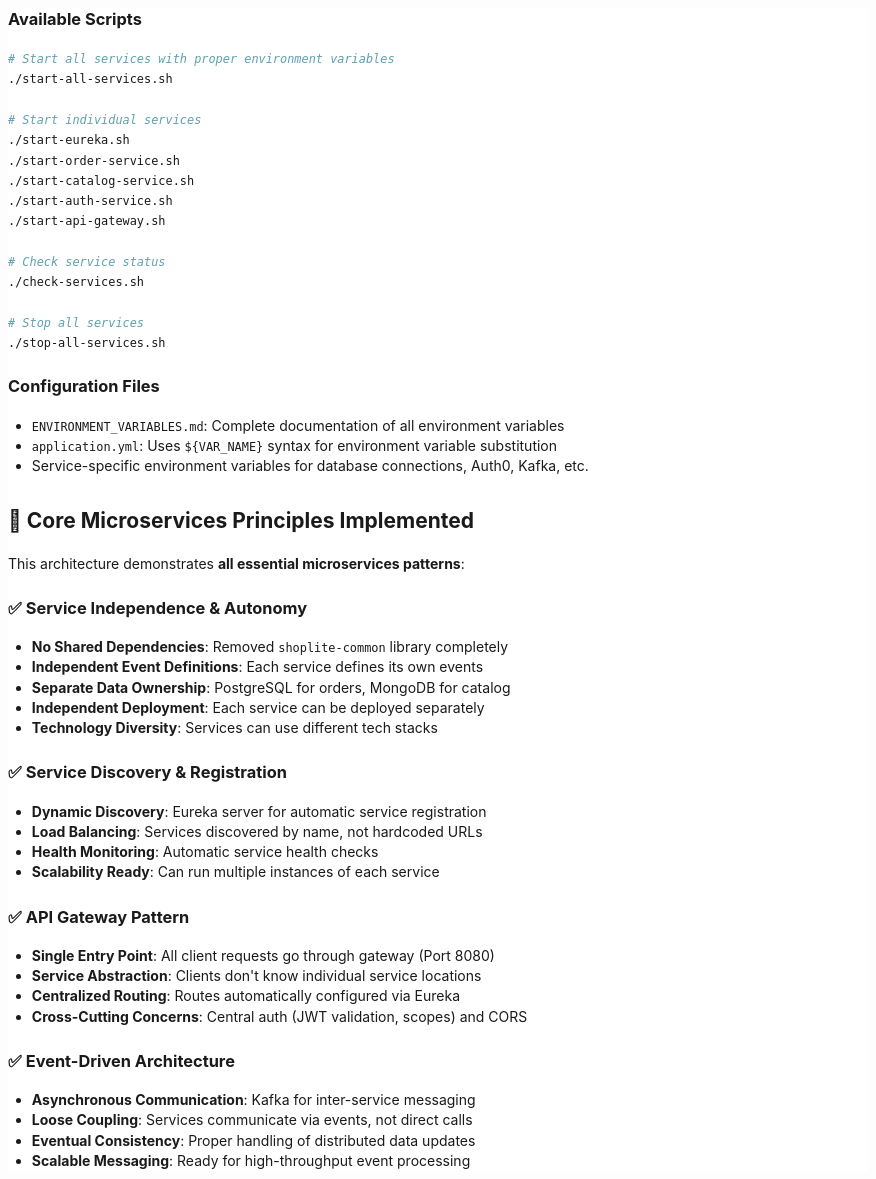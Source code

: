 ### **Available Scripts**
```bash
# Start all services with proper environment variables
./start-all-services.sh

# Start individual services
./start-eureka.sh
./start-order-service.sh
./start-catalog-service.sh
./start-auth-service.sh
./start-api-gateway.sh

# Check service status
./check-services.sh

# Stop all services
./stop-all-services.sh
```

### **Configuration Files**
- `ENVIRONMENT_VARIABLES.md`: Complete documentation of all environment variables
- `application.yml`: Uses `${VAR_NAME}` syntax for environment variable substitution
- Service-specific environment variables for database connections, Auth0, Kafka, etc.

## 🚀 **Core Microservices Principles Implemented**

This architecture demonstrates **all essential microservices patterns**:

### ✅ **Service Independence & Autonomy**
- **No Shared Dependencies**: Removed `shoplite-common` library completely
- **Independent Event Definitions**: Each service defines its own events
- **Separate Data Ownership**: PostgreSQL for orders, MongoDB for catalog
- **Independent Deployment**: Each service can be deployed separately
- **Technology Diversity**: Services can use different tech stacks

### ✅ **Service Discovery & Registration**
- **Dynamic Discovery**: Eureka server for automatic service registration
- **Load Balancing**: Services discovered by name, not hardcoded URLs
- **Health Monitoring**: Automatic service health checks
- **Scalability Ready**: Can run multiple instances of each service

### ✅ **API Gateway Pattern**
- **Single Entry Point**: All client requests go through gateway (Port 8080)
- **Service Abstraction**: Clients don't know individual service locations
- **Centralized Routing**: Routes automatically configured via Eureka
- **Cross-Cutting Concerns**: Central auth (JWT validation, scopes) and CORS

### ✅ **Event-Driven Architecture**
- **Asynchronous Communication**: Kafka for inter-service messaging
- **Loose Coupling**: Services communicate via events, not direct calls
- **Eventual Consistency**: Proper handling of distributed data updates
- **Scalable Messaging**: Ready for high-throughput event processing

